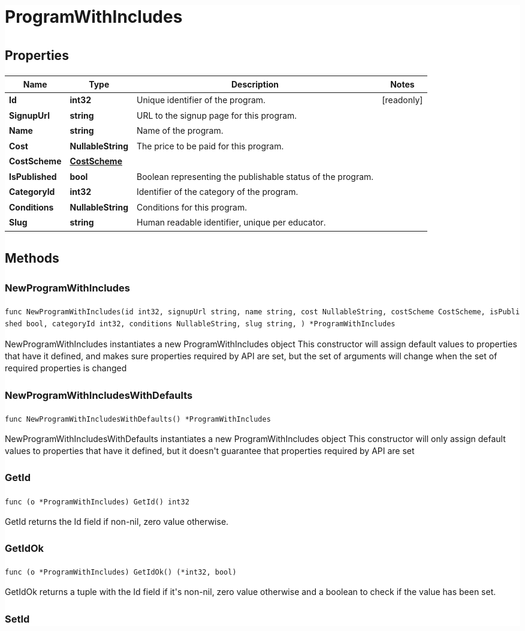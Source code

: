 # ProgramWithIncludes

## Properties

Name | Type | Description | Notes
------------ | ------------- | ------------- | -------------
**Id** | **int32** | Unique identifier of the program. | [readonly] 
**SignupUrl** | **string** | URL to the signup page for this program. | 
**Name** | **string** | Name of the program. | 
**Cost** | **NullableString** | The price to be paid for this program. | 
**CostScheme** | [**CostScheme**](CostScheme.md) |  | 
**IsPublished** | **bool** | Boolean representing the publishable status of the program. | 
**CategoryId** | **int32** | Identifier of the category of the program. | 
**Conditions** | **NullableString** | Conditions for this program. | 
**Slug** | **string** | Human readable identifier, unique per educator. | 

## Methods

### NewProgramWithIncludes

`func NewProgramWithIncludes(id int32, signupUrl string, name string, cost NullableString, costScheme CostScheme, isPublished bool, categoryId int32, conditions NullableString, slug string, ) *ProgramWithIncludes`

NewProgramWithIncludes instantiates a new ProgramWithIncludes object
This constructor will assign default values to properties that have it defined,
and makes sure properties required by API are set, but the set of arguments
will change when the set of required properties is changed

### NewProgramWithIncludesWithDefaults

`func NewProgramWithIncludesWithDefaults() *ProgramWithIncludes`

NewProgramWithIncludesWithDefaults instantiates a new ProgramWithIncludes object
This constructor will only assign default values to properties that have it defined,
but it doesn't guarantee that properties required by API are set

### GetId

`func (o *ProgramWithIncludes) GetId() int32`

GetId returns the Id field if non-nil, zero value otherwise.

### GetIdOk

`func (o *ProgramWithIncludes) GetIdOk() (*int32, bool)`

GetIdOk returns a tuple with the Id field if it's non-nil, zero value otherwise
and a boolean to check if the value has been set.

### SetId
